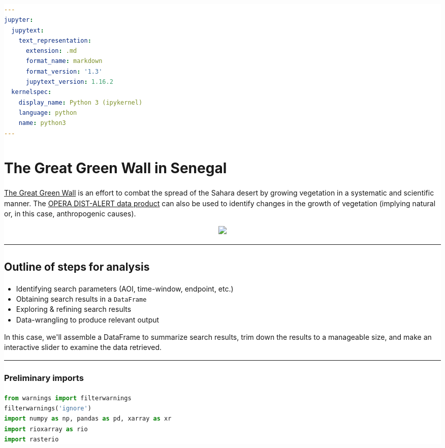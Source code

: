 ```yaml
---
jupyter:
  jupytext:
    text_representation:
      extension: .md
      format_name: markdown
      format_version: '1.3'
      jupytext_version: 1.16.2
  kernelspec:
    display_name: Python 3 (ipykernel)
    language: python
    name: python3
---
```


# The Great Green Wall in Senegal


[The Great Green Wall](https://en.wikipedia.org/wiki/Great_Green_Wall_(Africa)) is an effort to combat the spread of the Sahara desert by growing vegetation in a systematic and scientific manner. The [OPERA DIST-ALERT data product](https://lpdaac.usgs.gov/documents/1766/OPERA_DIST_HLS_Product_Specification_V1.pdf) can also be used to identify changes in the growth of vegetation (implying natural or, in this case, anthropogenic causes).

<center>
    <img src="https://upload.wikimedia.org/wikipedia/commons/thumb/a/a7/Sahara_satellite_hires.jpg/800px-Sahara_satellite_hires.jpg"></img>
</center>

---


## Outline of steps for analysis


+ Identifying search parameters (AOI, time-window, endpoint, etc.)
+ Obtaining search results in a `DataFrame`
+ Exploring & refining search results
+ Data-wrangling to produce relevant output

In this case, we'll assemble a DataFrame to summarize search results, trim down the results to a manageable size, and make an interactive slider to examine the data retrieved.

---


### Preliminary imports

```python jupyter={"source_hidden": true}
from warnings import filterwarnings
filterwarnings('ignore')
import numpy as np, pandas as pd, xarray as xr
import rioxarray as rio
import rasterio
```
